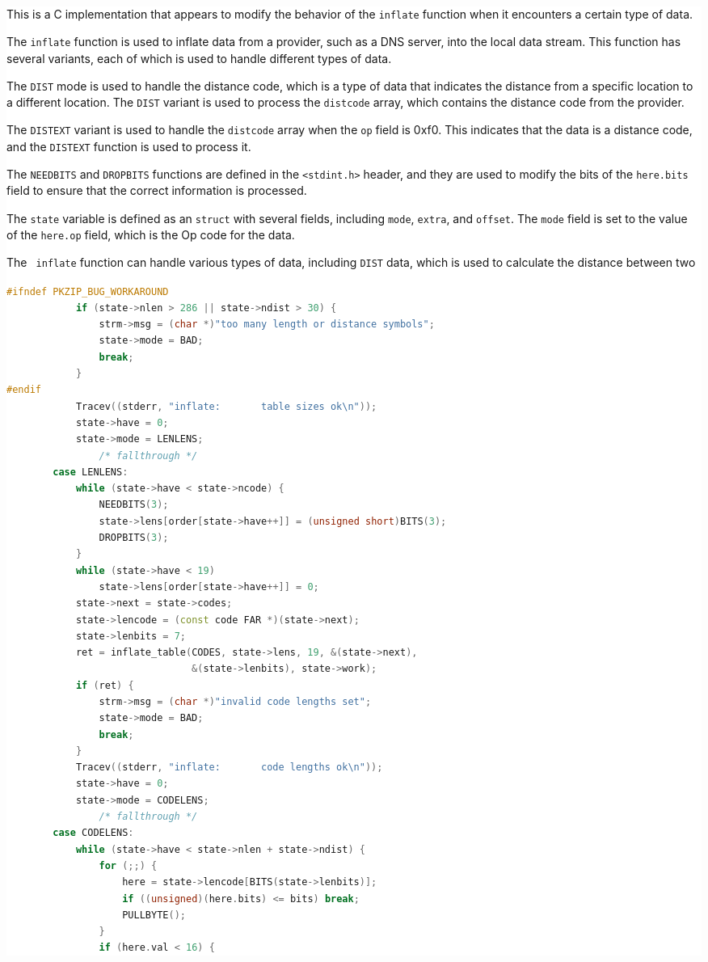 
This is a C implementation that appears to modify the behavior of the `inflate` function when it encounters a certain type of data.

The `inflate` function is used to inflate data from a provider, such as a DNS server, into the local data stream. This function has several variants, each of which is used to handle different types of data.

The `DIST` mode is used to handle the distance code, which is a type of data that indicates the distance from a specific location to a different location. The `DIST` variant is used to process the `distcode` array, which contains the distance code from the provider.

The `DISTEXT` variant is used to handle the `distcode` array when the `op` field is 0xf0. This indicates that the data is a distance code, and the `DISTEXT` function is used to process it.

The `NEEDBITS` and `DROPBITS` functions are defined in the `<stdint.h>` header, and they are used to modify the bits of the `here.bits` field to ensure that the correct information is processed.

The `state` variable is defined as an `struct` with several fields, including `mode`, `extra`, and `offset`. The `mode` field is set to the value of the `here.op` field, which is the Op code for the data.

The ` inflate` function can handle various types of data, including `DIST` data, which is used to calculate the distance between two


```cpp
#ifndef PKZIP_BUG_WORKAROUND
            if (state->nlen > 286 || state->ndist > 30) {
                strm->msg = (char *)"too many length or distance symbols";
                state->mode = BAD;
                break;
            }
#endif
            Tracev((stderr, "inflate:       table sizes ok\n"));
            state->have = 0;
            state->mode = LENLENS;
                /* fallthrough */
        case LENLENS:
            while (state->have < state->ncode) {
                NEEDBITS(3);
                state->lens[order[state->have++]] = (unsigned short)BITS(3);
                DROPBITS(3);
            }
            while (state->have < 19)
                state->lens[order[state->have++]] = 0;
            state->next = state->codes;
            state->lencode = (const code FAR *)(state->next);
            state->lenbits = 7;
            ret = inflate_table(CODES, state->lens, 19, &(state->next),
                                &(state->lenbits), state->work);
            if (ret) {
                strm->msg = (char *)"invalid code lengths set";
                state->mode = BAD;
                break;
            }
            Tracev((stderr, "inflate:       code lengths ok\n"));
            state->have = 0;
            state->mode = CODELENS;
                /* fallthrough */
        case CODELENS:
            while (state->have < state->nlen + state->ndist) {
                for (;;) {
                    here = state->lencode[BITS(state->lenbits)];
                    if ((unsigned)(here.bits) <= bits) break;
                    PULLBYTE();
                }
                if (here.val < 16) {
```